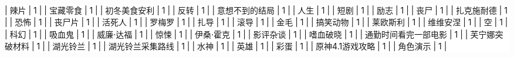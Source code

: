 | 辣片 | 1 |
| 宝藏零食 | 1 |
| 初冬美食安利 | 1 |
| 反转 | 1 |
| 意想不到的结局 | 1 |
| 人生 | 1 |
| 短剧 | 1 |
| 励志 | 1 |
| 丧尸 | 1 |
| 扎克施耐德 | 1 |
| 恐怖 | 1 |
| 丧尸片 | 1 |
| 活死人 | 1 |
| 罗梅罗 | 1 |
| 扎导 | 1 |
| 滚导 | 1 |
| 金毛 | 1 |
| 搞笑动物 | 1 |
| 莱欧斯利 | 1 |
| 维维安涅 | 1 |
| 空 | 1 |
| 科幻 | 1 |
| 吸血鬼 | 1 |
| 威廉·达福 | 1 |
| 惊悚 | 1 |
| 伊桑·霍克 | 1 |
| 影评杂谈 | 1 |
| 嗜血破晓 | 1 |
| 通勤时间看完一部电影 | 1 |
| 芙宁娜突破材料 | 1 |
| 湖光铃兰 | 1 |
| 湖光铃兰采集路线 | 1 |
| 水神 | 1 |
| 英雄 | 1 |
| 彩蛋 | 1 |
| 原神4.1游戏攻略 | 1 |
| 角色演示 | 1 |